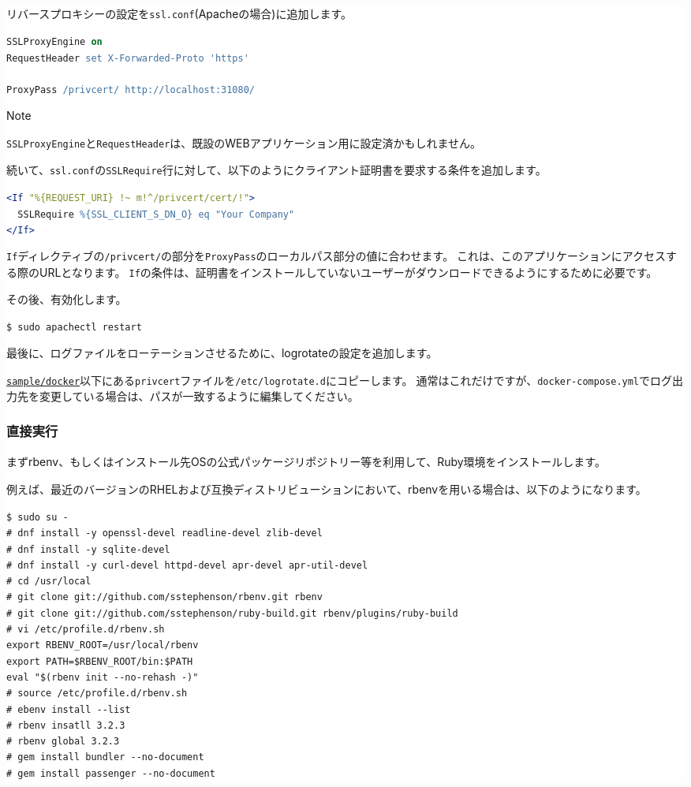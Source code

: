 リバースプロキシーの設定を`ssl.conf`(Apacheの場合)に追加します。

```apache
SSLProxyEngine on
RequestHeader set X-Forwarded-Proto 'https'

ProxyPass /privcert/ http://localhost:31080/
```

> [!NOTE]
> `SSLProxyEngine`と`RequestHeader`は、既設のWEBアプリケーション用に設定済かもしれません。

続いて、`ssl.conf`の`SSLRequire`行に対して、以下のようにクライアント証明書を要求する条件を追加します。

```apache
<If "%{REQUEST_URI} !~ m!^/privcert/cert/!">
  SSLRequire %{SSL_CLIENT_S_DN_O} eq "Your Company"
</If>
```

`If`ディレクティブの`/privcert/`の部分を`ProxyPass`のローカルパス部分の値に合わせます。
これは、このアプリケーションにアクセスする際のURLとなります。
`If`の条件は、証明書をインストールしていないユーザーがダウンロードできるようにするために必要です。

その後、有効化します。

```console
$ sudo apachectl restart
```

最後に、ログファイルをローテーションさせるために、logrotateの設定を追加します。

[`sample/docker`](./sample/docker/)以下にある`privcert`ファイルを`/etc/logrotate.d`にコピーします。
通常はこれだけですが、`docker-compose.yml`でログ出力先を変更している場合は、パスが一致するように編集してください。

### 直接実行

まずrbenv、もしくはインストール先OSの公式パッケージリポジトリー等を利用して、Ruby環境をインストールします。

例えば、最近のバージョンのRHELおよび互換ディストリビューションにおいて、rbenvを用いる場合は、以下のようになります。

```console
$ sudo su -
# dnf install -y openssl-devel readline-devel zlib-devel
# dnf install -y sqlite-devel
# dnf install -y curl-devel httpd-devel apr-devel apr-util-devel
# cd /usr/local
# git clone git://github.com/sstephenson/rbenv.git rbenv
# git clone git://github.com/sstephenson/ruby-build.git rbenv/plugins/ruby-build
# vi /etc/profile.d/rbenv.sh
export RBENV_ROOT=/usr/local/rbenv
export PATH=$RBENV_ROOT/bin:$PATH
eval "$(rbenv init --no-rehash -)"
# source /etc/profile.d/rbenv.sh
# ebenv install --list
# rbenv insatll 3.2.3
# rbenv global 3.2.3
# gem install bundler --no-document
# gem install passenger --no-document
```

